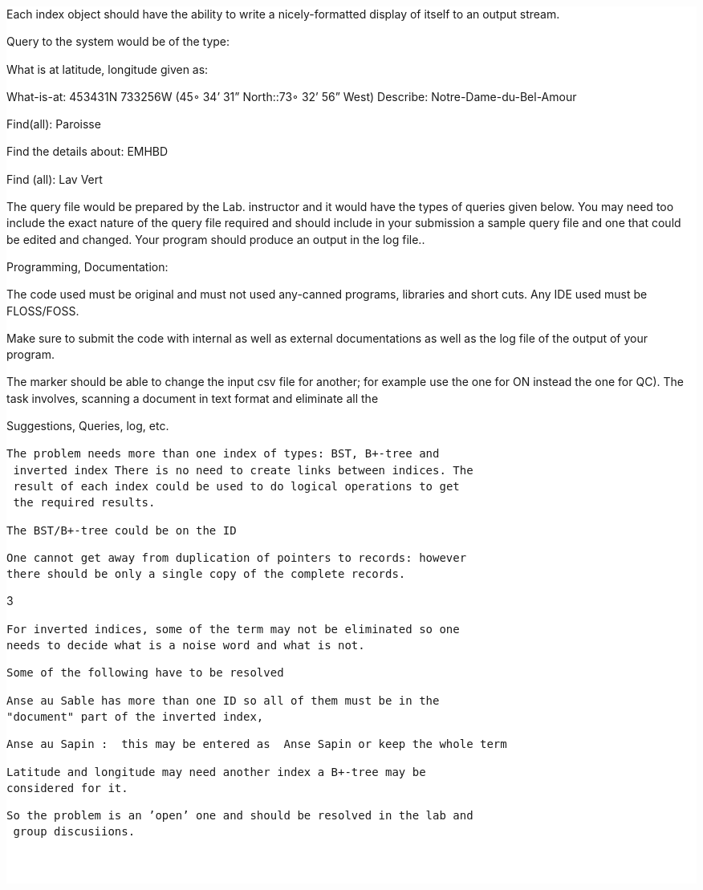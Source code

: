 Each index object should have the ability to write a nicely-formatted display of itself to an output stream.

Query to the system would be of the type:

What is at latitude, longitude given as:

What-is-at: 453431N 733256W (45◦ 34’ 31” North::73◦ 32’ 56” West) Describe: Notre-Dame-du-Bel-Amour

Find(all): Paroisse

Find the details about: EMHBD

Find (all): Lav Vert

The query file would be prepared by the Lab. instructor and it would have the types of queries given below. You may need too include the exact nature of the query file required and should include in your submission a sample query file and one that could be edited and changed. Your program should produce an output in the log file..

Programming, Documentation:

The code used must be original and must not used any-canned programs, libraries and short cuts. Any IDE used must be FLOSS/FOSS.

Make sure to submit the code with internal as well as external documentations as well as the log file of the output of your program.

The marker should be able to change the input csv file for another; for example use the one for ON instead the one for QC). The task involves, scanning a document in text format and eliminate all the

Suggestions, Queries, log, etc.

<pre>The problem needs more than one index of types: BST, B+-tree and
 inverted index There is no need to create links between indices. The
 result of each index could be used to do logical operations to get
 the required results.
</pre>
<pre>The BST/B+-tree could be on the ID
</pre>
<pre>One cannot get away from duplication of pointers to records: however
there should be only a single copy of the complete records.
</pre>
</div>
</div>
<div class="layoutArea">
<div class="column">
3

</div>
</div>
</div>
<div class="page" title="Page 4">
<div class="layoutArea">
<div class="column">
<pre>For inverted indices, some of the term may not be eliminated so one
needs to decide what is a noise word and what is not.
</pre>
<pre>Some of the following have to be resolved
</pre>
<pre>Anse au Sable has more than one ID so all of them must be in the
"document" part of the inverted index,
</pre>
<pre>Anse au Sapin :  this may be entered as  Anse Sapin or keep the whole term
</pre>
<pre>Latitude and longitude may need another index a B+-tree may be
considered for it.
</pre>
<pre>So the problem is an ’open’ one and should be resolved in the lab and
 group discusiions.